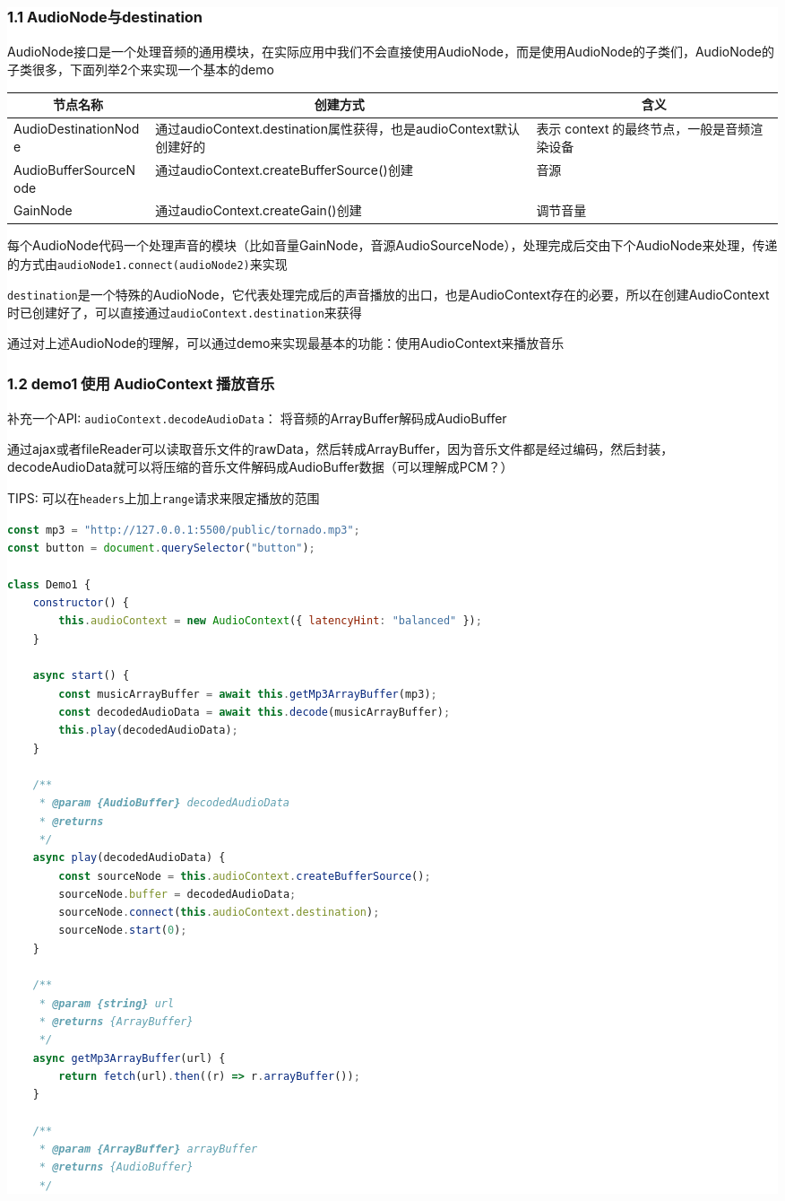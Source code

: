 ### 1.1 AudioNode与destination

AudioNode接口是一个处理音频的通用模块，在实际应用中我们不会直接使用AudioNode，而是使用AudioNode的子类们，AudioNode的子类很多，下面列举2个来实现一个基本的demo


节点名称|创建方式|含义
--|--|--
AudioDestinationNode|通过audioContext.destination属性获得，也是audioContext默认创建好的|表示 context 的最终节点，一般是音频渲染设备
AudioBufferSourceNode|通过audioContext.createBufferSource()创建|音源
GainNode|通过audioContext.createGain()创建|调节音量

每个AudioNode代码一个处理声音的模块（比如音量GainNode，音源AudioSourceNode），处理完成后交由下个AudioNode来处理，传递的方式由`audioNode1.connect(audioNode2)`来实现

`destination`是一个特殊的AudioNode，它代表处理完成后的声音播放的出口，也是AudioContext存在的必要，所以在创建AudioContext时已创建好了，可以直接通过`audioContext.destination`来获得

通过对上述AudioNode的理解，可以通过demo来实现最基本的功能：使用AudioContext来播放音乐

### 1.2 demo1 使用 AudioContext 播放音乐

补充一个API: `audioContext.decodeAudioData`： 将音频的ArrayBuffer解码成AudioBuffer

通过ajax或者fileReader可以读取音乐文件的rawData，然后转成ArrayBuffer，因为音乐文件都是经过编码，然后封装，decodeAudioData就可以将压缩的音乐文件解码成AudioBuffer数据（可以理解成PCM？）


TIPS: 可以在`headers`上加上`range`请求来限定播放的范围


```js
const mp3 = "http://127.0.0.1:5500/public/tornado.mp3";
const button = document.querySelector("button");

class Demo1 {
    constructor() {
        this.audioContext = new AudioContext({ latencyHint: "balanced" });
    }

    async start() {
        const musicArrayBuffer = await this.getMp3ArrayBuffer(mp3);
        const decodedAudioData = await this.decode(musicArrayBuffer);
        this.play(decodedAudioData);
    }

    /**
     * @param {AudioBuffer} decodedAudioData
     * @returns
     */
    async play(decodedAudioData) {
        const sourceNode = this.audioContext.createBufferSource();
        sourceNode.buffer = decodedAudioData;
        sourceNode.connect(this.audioContext.destination);
        sourceNode.start(0);
    }

    /**
     * @param {string} url
     * @returns {ArrayBuffer}
     */
    async getMp3ArrayBuffer(url) {
        return fetch(url).then((r) => r.arrayBuffer());
    }

    /**
     * @param {ArrayBuffer} arrayBuffer
     * @returns {AudioBuffer}
     */
```